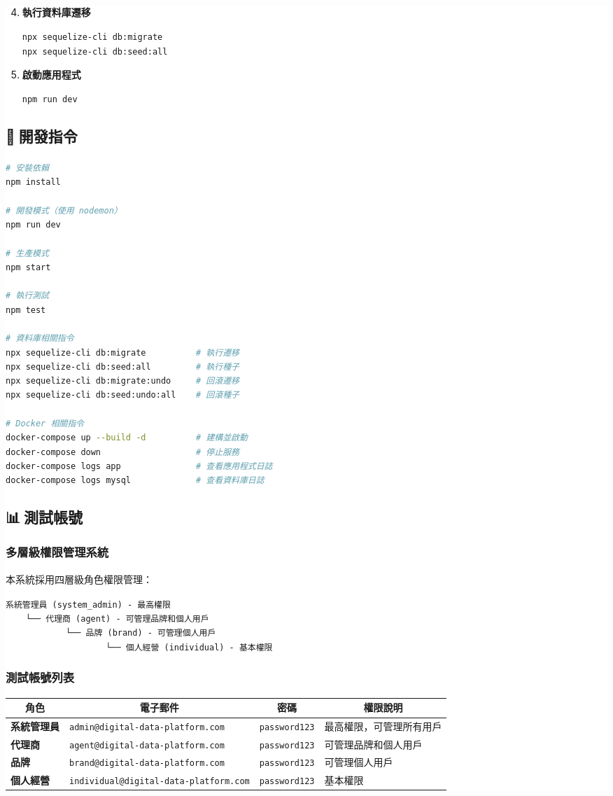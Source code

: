 4. **執行資料庫遷移**
   ```bash
   npx sequelize-cli db:migrate
   npx sequelize-cli db:seed:all
   ```

5. **啟動應用程式**
   ```bash
   npm run dev
   ```

## 🔧 開發指令

```bash
# 安裝依賴
npm install

# 開發模式（使用 nodemon）
npm run dev

# 生產模式
npm start

# 執行測試
npm test

# 資料庫相關指令
npx sequelize-cli db:migrate          # 執行遷移
npx sequelize-cli db:seed:all         # 執行種子
npx sequelize-cli db:migrate:undo     # 回滾遷移
npx sequelize-cli db:seed:undo:all    # 回滾種子

# Docker 相關指令
docker-compose up --build -d          # 建構並啟動
docker-compose down                   # 停止服務
docker-compose logs app               # 查看應用程式日誌
docker-compose logs mysql             # 查看資料庫日誌
```

## 📊 測試帳號

### 多層級權限管理系統

本系統採用四層級角色權限管理：

```
系統管理員 (system_admin) - 最高權限
    └── 代理商 (agent) - 可管理品牌和個人用戶
            └── 品牌 (brand) - 可管理個人用戶
                    └── 個人經營 (individual) - 基本權限
```

### 測試帳號列表
| 角色 | 電子郵件 | 密碼 | 權限說明 |
|------|----------|------|----------|
| **系統管理員** | `admin@digital-data-platform.com` | `password123` | 最高權限，可管理所有用戶 |
| **代理商** | `agent@digital-data-platform.com` | `password123` | 可管理品牌和個人用戶 |
| **品牌** | `brand@digital-data-platform.com` | `password123` | 可管理個人用戶 |
| **個人經營** | `individual@digital-data-platform.com` | `password123` | 基本權限 |
